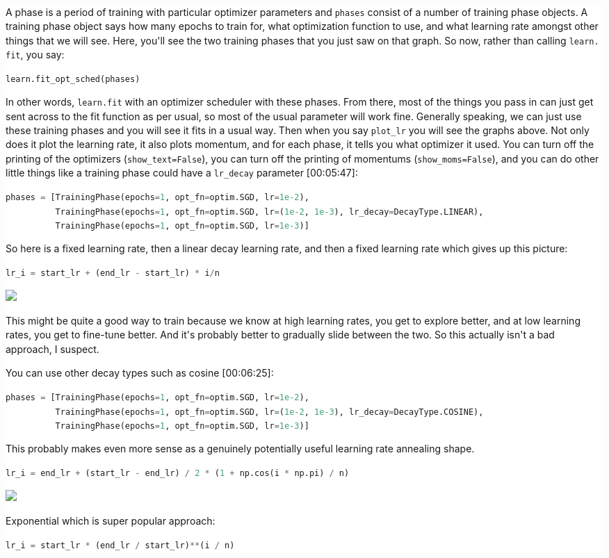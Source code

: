 A phase is a period of training with particular optimizer parameters and `phases` consist of a number of training phase objects. A training phase object says how many epochs to train for, what optimization function to use, and what learning rate amongst other things that we will see. Here, you'll see the two training phases that you just saw on that graph. So now, rather than calling `learn.fit`, you say:

```python
learn.fit_opt_sched(phases)
```

In other words, `learn.fit` with an optimizer scheduler with these phases. From there, most of the things you pass in can just get sent across to the fit function as per usual, so most of the usual parameter will work fine. Generally speaking, we can just use these training phases and you will see it fits in a usual way. Then when you say `plot_lr` you will see the graphs above. Not only does it plot the learning rate, it also plots momentum, and for each phase, it tells you what optimizer it used. You can turn off the printing of the optimizers (`show_text=False`), you can turn off the printing of momentums (`show_moms=False`), and you can do other little things like a training phase could have a `lr_decay` parameter [00:05:47]:

```python
phases = [TrainingPhase(epochs=1, opt_fn=optim.SGD, lr=1e-2),
          TrainingPhase(epochs=1, opt_fn=optim.SGD, lr=(1e-2, 1e-3), lr_decay=DecayType.LINEAR),
          TrainingPhase(epochs=1, opt_fn=optim.SGD, lr=1e-3)]
```

So here is a fixed learning rate, then a linear decay learning rate, and then a fixed learning rate which gives up this picture:

```python
lr_i = start_lr + (end_lr - start_lr) * i/n
```

![](/img/docs/lesson_13_005.png)

This might be quite a good way to train because we know at high learning rates, you get to explore better, and at low learning rates, you get to fine-tune better. And it's probably better to gradually slide between the two. So this actually isn't a bad approach, I suspect.

You can use other decay types such as cosine [00:06:25]:

```python
phases = [TrainingPhase(epochs=1, opt_fn=optim.SGD, lr=1e-2),
          TrainingPhase(epochs=1, opt_fn=optim.SGD, lr=(1e-2, 1e-3), lr_decay=DecayType.COSINE),
          TrainingPhase(epochs=1, opt_fn=optim.SGD, lr=1e-3)]
```

This probably makes even more sense as a genuinely potentially useful learning rate annealing shape.

```python
lr_i = end_lr + (start_lr - end_lr) / 2 * (1 + np.cos(i * np.pi) / n)
```

![](/img/docs/lesson_13_006.png)

Exponential which is super popular approach:

```python
lr_i = start_lr * (end_lr / start_lr)**(i / n)
```

